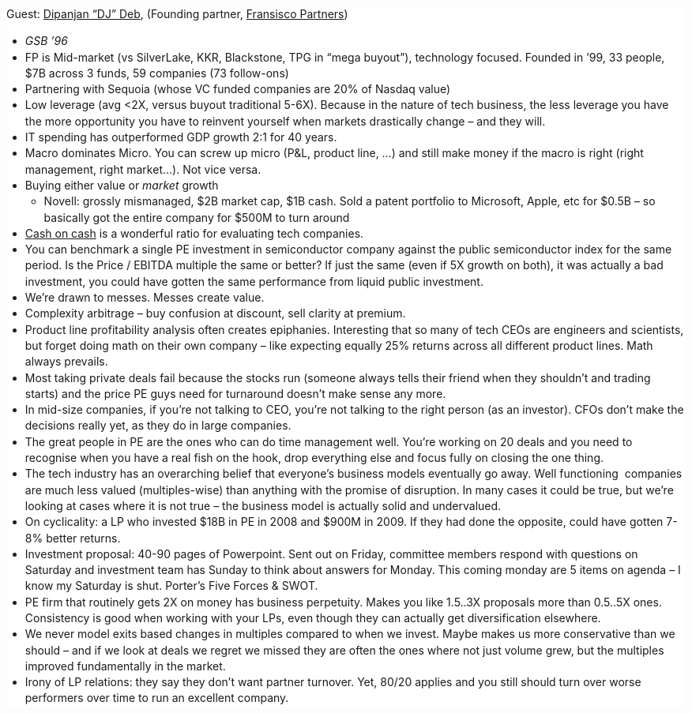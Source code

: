 Guest: [Dipanjan &#8220;DJ&#8221; Deb][44], (Founding partner, [Fransisco Partners][45])

  * _GSB &#8217;96_
  * FP is Mid-market (vs SilverLake, KKR, Blackstone, TPG in &#8220;mega buyout&#8221;), technology focused. Founded in &#8217;99, 33 people, $7B across 3 funds, 59 companies (73 follow-ons)
  * Partnering with Sequoia (whose VC funded companies are 20% of Nasdaq value)
  * Low leverage (avg <2X, versus buyout traditional 5-6X). Because in the nature of tech business, the less leverage you have the more opportunity you have to reinvent yourself when markets drastically change &#8211; and they will.
  * IT spending has outperformed GDP growth 2:1 for 40 years.
  * Macro dominates Micro. You can screw up micro (P&L, product line, …) and still make money if the macro is right (right management, right market…). Not vice versa.
  * Buying either value or _market_ growth 
      * Novell: grossly mismanaged, $2B market cap, $1B cash. Sold a patent portfolio to Microsoft, Apple, etc for $0.5B &#8211; so basically got the entire company for $500M to turn around
  * [Cash on cash][46] is a wonderful ratio for evaluating tech companies.
  * You can benchmark a single PE investment in semiconductor company against the public semiconductor index for the same period. Is the Price / EBITDA multiple the same or better? If just the same (even if 5X growth on both), it was actually a bad investment, you could have gotten the same performance from liquid public investment.
  * We&#8217;re drawn to messes. Messes create value.
  * Complexity arbitrage &#8211; buy confusion at discount, sell clarity at premium.
  * Product line profitability analysis often creates epiphanies. Interesting that so many of tech CEOs are engineers and scientists, but forget doing math on their own company &#8211; like expecting equally 25% returns across all different product lines. Math always prevails.
  * Most taking private deals fail because the stocks run (someone always tells their friend when they shouldn&#8217;t and trading starts) and the price PE guys need for turnaround doesn&#8217;t make sense any more.
  * In mid-size companies, if you&#8217;re not talking to CEO, you&#8217;re not talking to the right person (as an investor). CFOs don&#8217;t make the decisions really yet, as they do in large companies.
  * The great people in PE are the ones who can do time management well. You&#8217;re working on 20 deals and you need to recognise when you have a real fish on the hook, drop everything else and focus fully on closing the one thing.
  * The tech industry has an overarching belief that everyone&#8217;s business models eventually go away. Well functioning  companies are much less valued (multiples-wise) than anything with the promise of disruption. In many cases it could be true, but we&#8217;re looking at cases where it is not true &#8211; the business model is actually solid and undervalued.
  * On cyclicality: a LP who invested $18B in PE in 2008 and $900M in 2009. If they had done the opposite, could have gotten 7-8% better returns.
  * Investment proposal: 40-90 pages of Powerpoint. Sent out on Friday, committee members respond with questions on Saturday and investment team has Sunday to think about answers for Monday. This coming monday are 5 items on agenda &#8211; I know my Saturday is shut. Porter&#8217;s Five Forces & SWOT.
  * PE firm that routinely gets 2X on money has business perpetuity. Makes you like 1.5..3X proposals more than 0.5..5X ones. Consistency is good when working with your LPs, even though they can actually get diversification elsewhere.
  * We never model exits based changes in multiples compared to when we invest. Maybe makes us more conservative than we should &#8211; and if we look at deals we regret we missed they are often the ones where not just volume grew, but the multiples improved fundamentally in the market.
  * Irony of LP relations: they say they don&#8217;t want partner turnover. Yet, 80/20 applies and you still should turn over worse performers over time to run an excellent company.


 [1]: http://www.wolfram.com/mathematica/new-in-9/social-network-analysis/
 [2]: http://stvp.stanford.edu/
 [3]: http://sten.tamkivi.com/2013/02/eesti-95/ "Eesti 95"
 [4]: http://en.wikipedia.org/wiki/Donkey_(Shrek)
 [5]: http://www.youtube.com/watch?v=e0pGL78Mi5s
 [6]: http://en.wikipedia.org/wiki/Eric_Schmidt
 [7]: http://www.sec.gov/Archives/edgar/data/1288776/000119312504142742/ds1a.htm
 [8]: http://hbr.org/2010/05/how-i-did-it-googles-ceo-on-the-enduring-lessons-of-a-quirky-ipo/ar/1
 [9]: http://dealbook.nytimes.com/2012/05/21/as-facebooks-stock-struggles-fingers-start-pointing/
 [10]: http://en.wikipedia.org/wiki/Meg_Whitman
 [11]: http://www.hbs.edu/faculty/Pages/item.aspx?num=39674
 [12]: http://en.wikipedia.org/wiki/Ram_Shriram
 [13]: http://www.sherpalo.com/
 [14]: http://www.crunchbase.com/person/mike-maples
 [15]: http://www.floodgate.com/
 [16]: http://techcrunch.com/2010/02/21/mike-maples-talks-venture-capital-and-thunder-lizards/
 [17]: http://foundercollective.com/
 [18]: http://www.commonangels.com/
 [19]: http://www.blueoceanep.com/pacific-lake-partners.html
 [20]: http://hbr.org/product/convertible-notes-in-angel-financing/an/813017-PDF-ENG
 [21]: http://en.wikipedia.org/wiki/Business_incubator
 [22]: http://www.forbes.com/sites/jjcolao/2012/01/12/eight-reasons-startup-incubators-are-better-than-business-school/
 [23]: http://blog.startupprofessionals.com/
 [24]: http://walkercorporatelaw.com/blog/
 [25]: http://techcrunch.com/2012/04/07/convertible-note-seed-financings/
 [26]: http://techcrunch.com/2012/04/21/convertible-note-seed-financings-econ-101/
 [27]: http://techcrunch.com/2012/05/13/convertible-note-seed-financings-part-3/
 [28]: http://www.googleventures.com/team/bill-maris
 [29]: http://www.googleventures.com/team/adam-ghobarah
 [30]: http://www.googleventures.com/
 [31]: http://www.crunchbase.com/person/evan-spiegel
 [32]: http://en.wikipedia.org/wiki/Snapchat
 [33]: http://www.nytimes.com/2013/02/09/technology/snapchat-a-growing-app-lets-you-see-it-then-you-dont.html
 [34]: http://en.wikipedia.org/wiki/Arthur_D._Levinson
 [35]: http://www.booz.com/global/home/what-we-think/global-innovation-1000
 [36]: http://sten.tamkivi.com/wp-content/uploads/2013/02/artlevinsonslide.jpg
 [37]: http://money.cnn.com/2006/01/06/news/companies/bestcos_genentech/index.htm
 [38]: http://www.gsb.stanford.edu/users/jchamber
 [39]: http://www.ta.com/index.asp
 [40]: http://pitchbook.com/
 [41]: http://www.generalatlantic.com/en/team/19/william-e-ford.html
 [42]: http://www.generalatlantic.com/en/home
 [43]: http://www.smc.stanford.edu/
 [44]: http://www.franciscopartners.com/team/dipanjan-deb?r=1200
 [45]: http://www.franciscopartners.com/
 [46]: http://en.wikipedia.org/wiki/Cash_on_cash_return
 [47]: http://en.wikipedia.org/wiki/Experimental_economics
 [48]: http://en.wikipedia.org/wiki/Behavioral_economics
 [49]: http://en.wikipedia.org/wiki/Ultimatum_game
 [50]: http://130.203.133.150/showciting;jsessionid=CA3DE536522B17CF43CFFE4286D6BBF0?cid=13199264
 [51]: http://www.amazon.com/gp/product/0061655554/ref=as_li_ss_tl?ie=UTF8&camp=1789&creative=390957&creativeASIN=0061655554&linkCode=as2&tag=seikatsu-20
 [52]: http://hbr.org/product/airbnb/an/812046-PDF-ENG
 [53]: http://ycombinator.com/
 [54]: http://technode.com/2011/03/18/y-combinator-application-questions/
 [55]: http://techcrunch.com/2009/12/13/how-to-pitch-vc/
 [56]: http://hbr.org/product/smartix-a-dancing-with-elephants/an/902156-PDF-ENG
 [57]: http://www.linkedin.com/pub/vivek-khuller/37/b65/3a7
 [58]: http://www.refresher.com/!svbfoures.html
 [59]: http://www.mit.edu/~aschoar/KLS-Angels-June2011.pdf
 [60]: http://papers.ssrn.com/sol3/papers.cfm?abstract_id=1028592
 [61]: http://en.wikipedia.org/wiki/Craig_Barrett_(chief_executive)
 [62]: http://sten.tamkivi.com/stanford-sloan-2013/